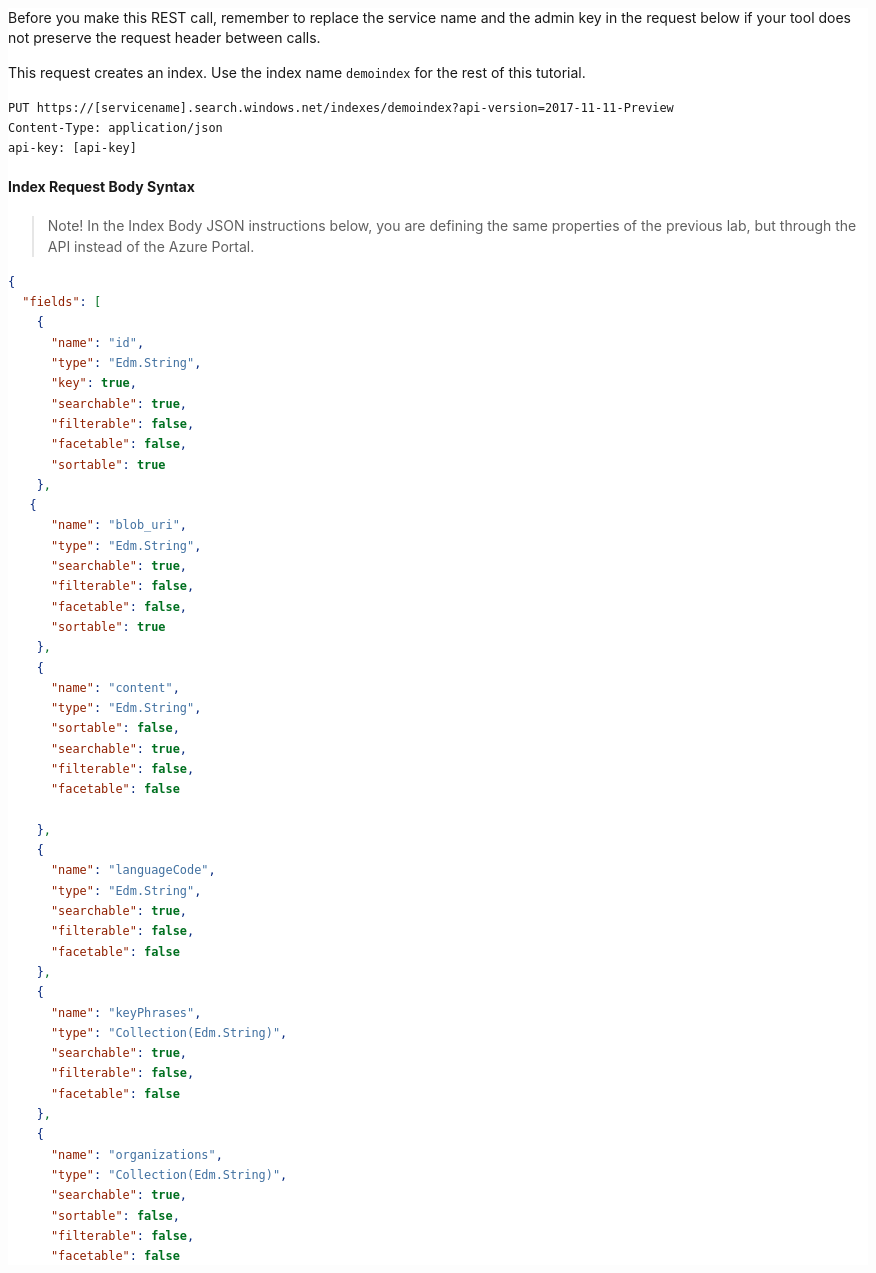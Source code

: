 Before you make this REST call, remember to replace the service name and the admin key in the request below if your tool does not preserve the request header between calls.

This request creates an index. Use the index name ```demoindex``` for the rest of this tutorial.

```http
PUT https://[servicename].search.windows.net/indexes/demoindex?api-version=2017-11-11-Preview
Content-Type: application/json
api-key: [api-key]
```

#### Index Request Body Syntax

>Note! In the Index Body JSON instructions below, you are defining the same properties of the previous lab, but through the API instead of the Azure Portal.

```json
{
  "fields": [
    {
      "name": "id",
      "type": "Edm.String",
      "key": true,
      "searchable": true,
      "filterable": false,
      "facetable": false,
      "sortable": true
    },
   {
      "name": "blob_uri",
      "type": "Edm.String",
      "searchable": true,
      "filterable": false,
      "facetable": false,
      "sortable": true
    },
    {
      "name": "content",
      "type": "Edm.String",
      "sortable": false,
      "searchable": true,
      "filterable": false,
      "facetable": false
      
    },
    {
      "name": "languageCode",
      "type": "Edm.String",
      "searchable": true,
      "filterable": false,
      "facetable": false
    },
    {
      "name": "keyPhrases",
      "type": "Collection(Edm.String)",
      "searchable": true,
      "filterable": false,
      "facetable": false
    },
    {
      "name": "organizations",
      "type": "Collection(Edm.String)",
      "searchable": true,
      "sortable": false,
      "filterable": false,
      "facetable": false
```